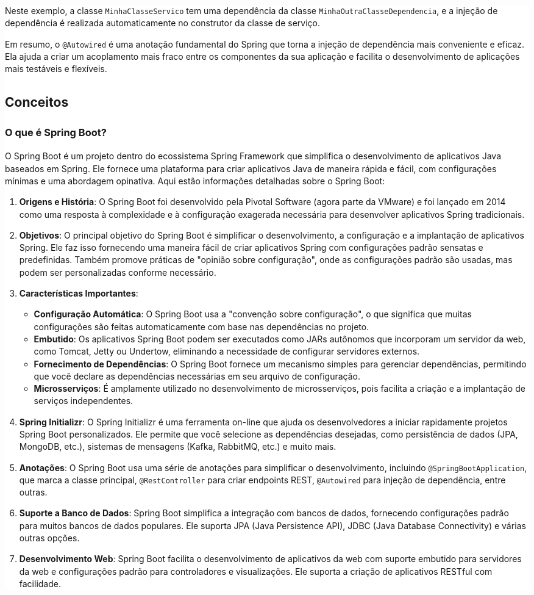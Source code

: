 Neste exemplo, a classe `MinhaClasseServico` tem uma dependência da classe `MinhaOutraClasseDependencia`, e a injeção de dependência é realizada automaticamente no construtor da classe de serviço.

Em resumo, o `@Autowired` é uma anotação fundamental do Spring que torna a injeção de dependência mais conveniente e eficaz. Ela ajuda a criar um acoplamento mais fraco entre os componentes da sua aplicação e facilita o desenvolvimento de aplicações mais testáveis e flexíveis.

## Conceitos

### O que é Spring Boot?

O Spring Boot é um projeto dentro do ecossistema Spring Framework que simplifica o desenvolvimento de aplicativos Java baseados em Spring. Ele fornece uma plataforma para criar aplicativos Java de maneira rápida e fácil, com configurações mínimas e uma abordagem opinativa. Aqui estão informações detalhadas sobre o Spring Boot:

1. **Origens e História**:
   O Spring Boot foi desenvolvido pela Pivotal Software (agora parte da VMware) e foi lançado em 2014 como uma resposta à complexidade e à configuração exagerada necessária para desenvolver aplicativos Spring tradicionais.

2. **Objetivos**:
   O principal objetivo do Spring Boot é simplificar o desenvolvimento, a configuração e a implantação de aplicativos Spring. Ele faz isso fornecendo uma maneira fácil de criar aplicativos Spring com configurações padrão sensatas e predefinidas. Também promove práticas de "opinião sobre configuração", onde as configurações padrão são usadas, mas podem ser personalizadas conforme necessário.

3. **Características Importantes**:
   - **Configuração Automática**: O Spring Boot usa a "convenção sobre configuração", o que significa que muitas configurações são feitas automaticamente com base nas dependências no projeto.
   - **Embutido**: Os aplicativos Spring Boot podem ser executados como JARs autônomos que incorporam um servidor da web, como Tomcat, Jetty ou Undertow, eliminando a necessidade de configurar servidores externos.
   - **Fornecimento de Dependências**: O Spring Boot fornece um mecanismo simples para gerenciar dependências, permitindo que você declare as dependências necessárias em seu arquivo de configuração.
   - **Microsserviços**: É amplamente utilizado no desenvolvimento de microsserviços, pois facilita a criação e a implantação de serviços independentes.

4. **Spring Initializr**:
   O Spring Initializr é uma ferramenta on-line que ajuda os desenvolvedores a iniciar rapidamente projetos Spring Boot personalizados. Ele permite que você selecione as dependências desejadas, como persistência de dados (JPA, MongoDB, etc.), sistemas de mensagens (Kafka, RabbitMQ, etc.) e muito mais.

5. **Anotações**:
   O Spring Boot usa uma série de anotações para simplificar o desenvolvimento, incluindo `@SpringBootApplication`, que marca a classe principal, `@RestController` para criar endpoints REST, `@Autowired` para injeção de dependência, entre outras.

6. **Suporte a Banco de Dados**:
   Spring Boot simplifica a integração com bancos de dados, fornecendo configurações padrão para muitos bancos de dados populares. Ele suporta JPA (Java Persistence API), JDBC (Java Database Connectivity) e várias outras opções.

7. **Desenvolvimento Web**:
   Spring Boot facilita o desenvolvimento de aplicativos da web com suporte embutido para servidores da web e configurações padrão para controladores e visualizações. Ele suporta a criação de aplicativos RESTful com facilidade.
